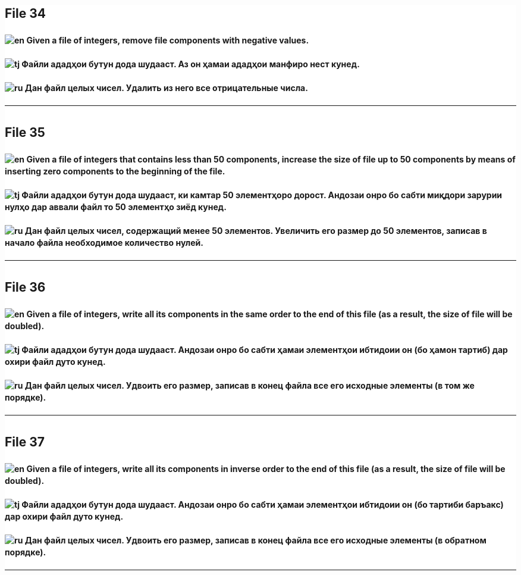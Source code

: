 
## File 34
#### ![en](https://img.shields.io/badge/EN-blue) Given a file of integers, remove file components with negative values.
#### ![tj](https://img.shields.io/badge/TJ-blue) Файли ададҳои бутун дода шудааст. Аз он ҳамаи ададҳои манфиро нест кунед.
#### ![ru](https://img.shields.io/badge/RU-blue) Дан файл целых чисел. Удалить из него все отрицательные числа.

---

## File 35
#### ![en](https://img.shields.io/badge/EN-blue) Given a file of integers that contains less than 50&nbsp;components, increase the size of file up to 50&nbsp;components by means of inserting zero components to the beginning of the file.
#### ![tj](https://img.shields.io/badge/TJ-blue) Файли ададҳои бутун дода шудааст, ки камтар 50 элементҳоро дорост. Андозаи онро бо сабти миқдори зарурии нулҳо дар аввали файл то 50 элементҳо зиёд кунед.
#### ![ru](https://img.shields.io/badge/RU-blue) Дан файл целых чисел, содержащий менее 50&nbsp;элементов. Увеличить его размер до 50&nbsp;элементов, записав в начало файла необходимое количество нулей.

---

## File 36
#### ![en](https://img.shields.io/badge/EN-blue) Given a file of integers, write all its components in the same order to the end of this file (as a result, the size of file will be doubled).
#### ![tj](https://img.shields.io/badge/TJ-blue) Файли ададҳои бутун дода шудааст. Андозаи онро бо сабти ҳамаи элементҳои ибтидоии он (бо ҳамон тартиб) дар охири файл дуто кунед.
#### ![ru](https://img.shields.io/badge/RU-blue) Дан файл целых чисел. Удвоить его размер, записав в конец файла все его исходные элементы (в том же порядке).

---

## File 37
#### ![en](https://img.shields.io/badge/EN-blue) Given a file of integers, write all its components in inverse order to the end of this file (as a result, the size of file will be doubled).
#### ![tj](https://img.shields.io/badge/TJ-blue) Файли ададҳои бутун дода шудааст. Андозаи онро бо сабти ҳамаи элементҳои ибтидоии он (бо тартиби баръакс) дар охири файл дуто кунед.
#### ![ru](https://img.shields.io/badge/RU-blue) Дан файл целых чисел. Удвоить его размер, записав в конец файла все его исходные элементы (в обратном порядке).

---